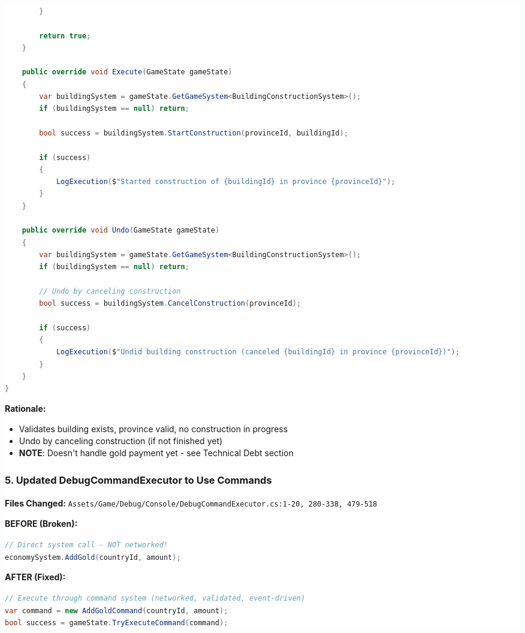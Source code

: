 ```csharp
        }

        return true;
    }

    public override void Execute(GameState gameState)
    {
        var buildingSystem = gameState.GetGameSystem<BuildingConstructionSystem>();
        if (buildingSystem == null) return;

        bool success = buildingSystem.StartConstruction(provinceId, buildingId);

        if (success)
        {
            LogExecution($"Started construction of {buildingId} in province {provinceId}");
        }
    }

    public override void Undo(GameState gameState)
    {
        var buildingSystem = gameState.GetGameSystem<BuildingConstructionSystem>();
        if (buildingSystem == null) return;

        // Undo by canceling construction
        bool success = buildingSystem.CancelConstruction(provinceId);

        if (success)
        {
            LogExecution($"Undid building construction (canceled {buildingId} in province {provinceId})");
        }
    }
}
```

**Rationale:**
- Validates building exists, province valid, no construction in progress
- Undo by canceling construction (if not finished yet)
- **NOTE**: Doesn't handle gold payment yet - see Technical Debt section

### 5. Updated DebugCommandExecutor to Use Commands
**Files Changed:** `Assets/Game/Debug/Console/DebugCommandExecutor.cs:1-20, 280-338, 479-518`

**BEFORE (Broken):**
```csharp
// Direct system call - NOT networked!
economySystem.AddGold(countryId, amount);
```

**AFTER (Fixed):**
```csharp
// Execute through command system (networked, validated, event-driven)
var command = new AddGoldCommand(countryId, amount);
bool success = gameState.TryExecuteCommand(command);
```
